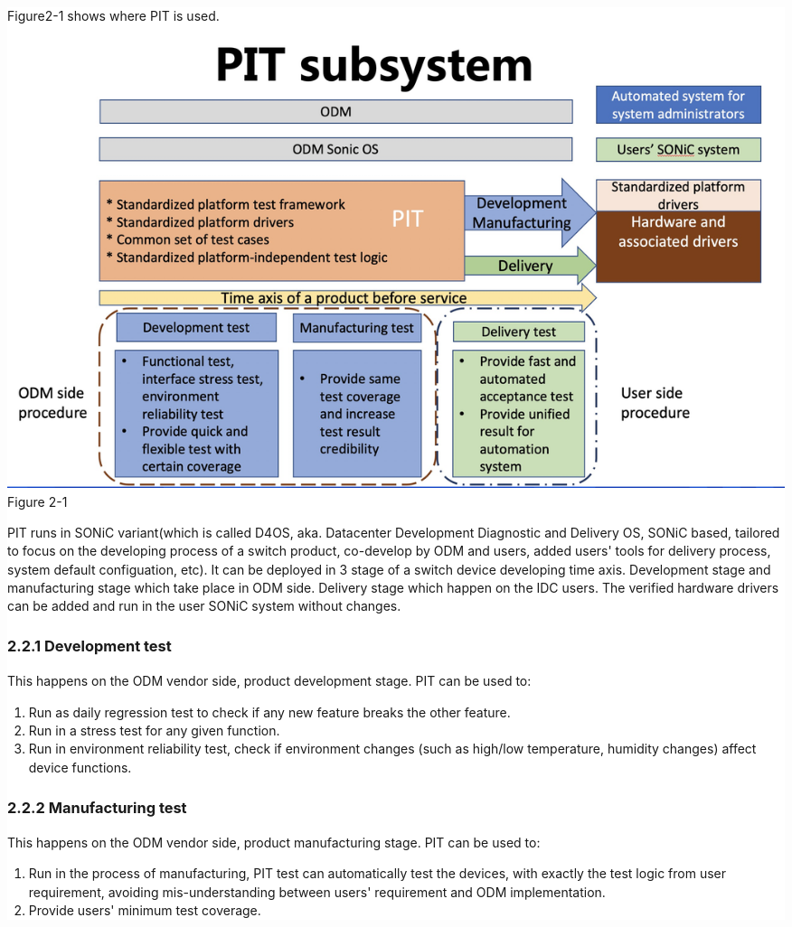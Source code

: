 Figure2-1 shows where PIT is used.

![](images/PIT_subsystem_overview.png)
Figure 2-1

PIT runs in SONiC variant(which is called D4OS, aka. Datacenter Development Diagnostic and Delivery OS, SONiC based, tailored to focus on the developing process of a switch product, co-develop by ODM and users, added users' tools for delivery process, system default configuation, etc). It can be deployed in 3 stage of a switch device developing time axis. Development stage and manufacturing stage which take place in ODM side. Delivery stage which happen on the IDC users. The verified hardware drivers can be added and run in the user SONiC system without changes.

### 2.2.1 Development test

This happens on the ODM vendor side, product development stage. PIT can be used to:

  1) Run as daily regression test to check if any new feature breaks the other feature.
  2) Run in a stress test for any given function.
  3) Run in environment reliability test, check if environment changes (such as high/low temperature, humidity changes) affect device functions.

### 2.2.2 Manufacturing test

This happens on the ODM vendor side, product manufacturing stage. PIT can be used to:

  1) Run in the process of manufacturing, PIT test can automatically test the devices, with exactly the test logic from user requirement, avoiding mis-understanding between users' requirement and ODM implementation.
  2) Provide users' minimum test coverage.
